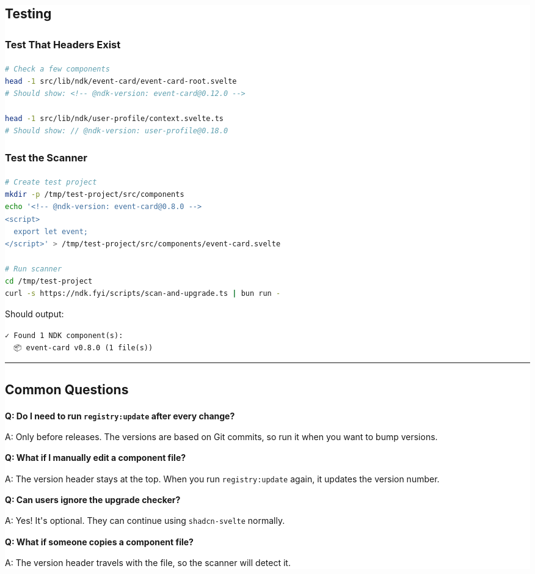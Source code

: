 
## Testing

### Test That Headers Exist

```bash
# Check a few components
head -1 src/lib/ndk/event-card/event-card-root.svelte
# Should show: <!-- @ndk-version: event-card@0.12.0 -->

head -1 src/lib/ndk/user-profile/context.svelte.ts
# Should show: // @ndk-version: user-profile@0.18.0
```

### Test the Scanner

```bash
# Create test project
mkdir -p /tmp/test-project/src/components
echo '<!-- @ndk-version: event-card@0.8.0 -->
<script>
  export let event;
</script>' > /tmp/test-project/src/components/event-card.svelte

# Run scanner
cd /tmp/test-project
curl -s https://ndk.fyi/scripts/scan-and-upgrade.ts | bun run -
```

Should output:
```
✓ Found 1 NDK component(s):
  📦 event-card v0.8.0 (1 file(s))
```

---

## Common Questions

**Q: Do I need to run `registry:update` after every change?**

A: Only before releases. The versions are based on Git commits, so run it when you want to bump versions.

**Q: What if I manually edit a component file?**

A: The version header stays at the top. When you run `registry:update` again, it updates the version number.

**Q: Can users ignore the upgrade checker?**

A: Yes! It's optional. They can continue using `shadcn-svelte` normally.

**Q: What if someone copies a component file?**

A: The version header travels with the file, so the scanner will detect it.
